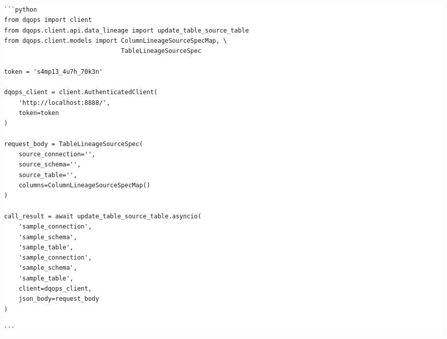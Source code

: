     ```python
    from dqops import client
	from dqops.client.api.data_lineage import update_table_source_table
	from dqops.client.models import ColumnLineageSourceSpecMap, \
	                                TableLineageSourceSpec
	
	token = 's4mp13_4u7h_70k3n'
	
	dqops_client = client.AuthenticatedClient(
	    'http://localhost:8888/',
	    token=token
	)
	
	request_body = TableLineageSourceSpec(
		source_connection='',
		source_schema='',
		source_table='',
		columns=ColumnLineageSourceSpecMap()
	)
	
	call_result = await update_table_source_table.asyncio(
	    'sample_connection',
	    'sample_schema',
	    'sample_table',
	    'sample_connection',
	    'sample_schema',
	    'sample_table',
	    client=dqops_client,
	    json_body=request_body
	)
	
    ```

    



